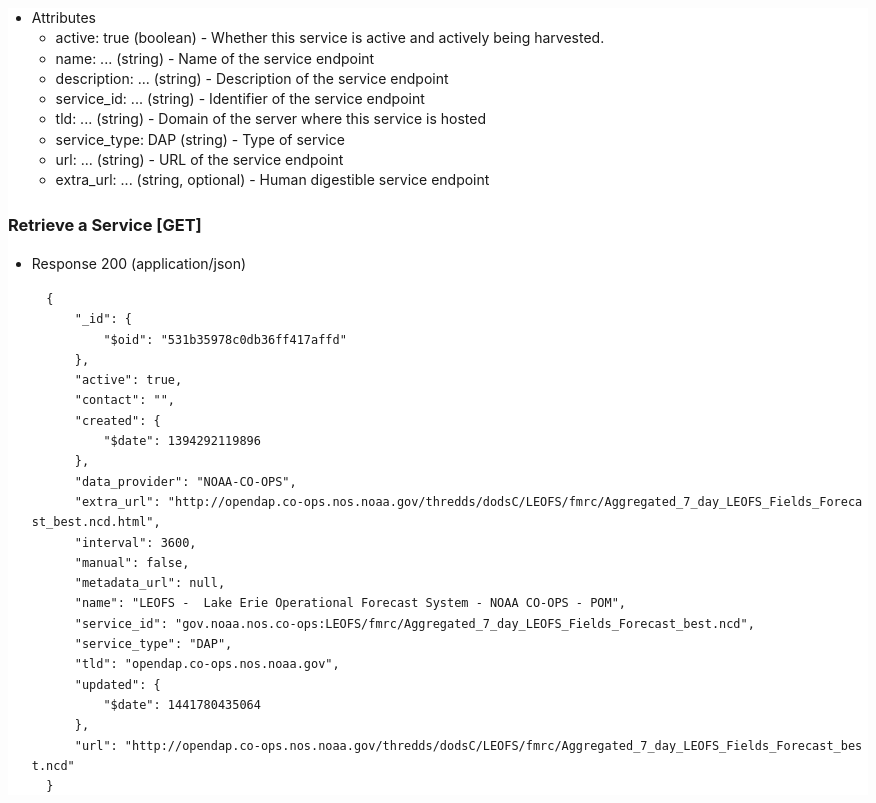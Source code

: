 + Attributes
    + active: true (boolean) - Whether this service is active and actively being harvested.
    + name: ... (string) - Name of the service endpoint
    + description: ... (string) - Description of the service endpoint
    + service_id: ... (string) - Identifier of the service endpoint
    + tld: ... (string) - Domain of the server where this service is hosted
    + service_type: DAP (string) - Type of service
    + url: ... (string) - URL of the service endpoint
    + extra_url: ... (string, optional) - Human digestible service endpoint

### Retrieve a Service [GET]

+ Response 200 (application/json)

        {
            "_id": {
                "$oid": "531b35978c0db36ff417affd"
            },
            "active": true,
            "contact": "",
            "created": {
                "$date": 1394292119896
            },
            "data_provider": "NOAA-CO-OPS",
            "extra_url": "http://opendap.co-ops.nos.noaa.gov/thredds/dodsC/LEOFS/fmrc/Aggregated_7_day_LEOFS_Fields_Forecast_best.ncd.html",
            "interval": 3600,
            "manual": false,
            "metadata_url": null,
            "name": "LEOFS -  Lake Erie Operational Forecast System - NOAA CO-OPS - POM",
            "service_id": "gov.noaa.nos.co-ops:LEOFS/fmrc/Aggregated_7_day_LEOFS_Fields_Forecast_best.ncd",
            "service_type": "DAP",
            "tld": "opendap.co-ops.nos.noaa.gov",
            "updated": {
                "$date": 1441780435064
            },
            "url": "http://opendap.co-ops.nos.noaa.gov/thredds/dodsC/LEOFS/fmrc/Aggregated_7_day_LEOFS_Fields_Forecast_best.ncd"
        }
